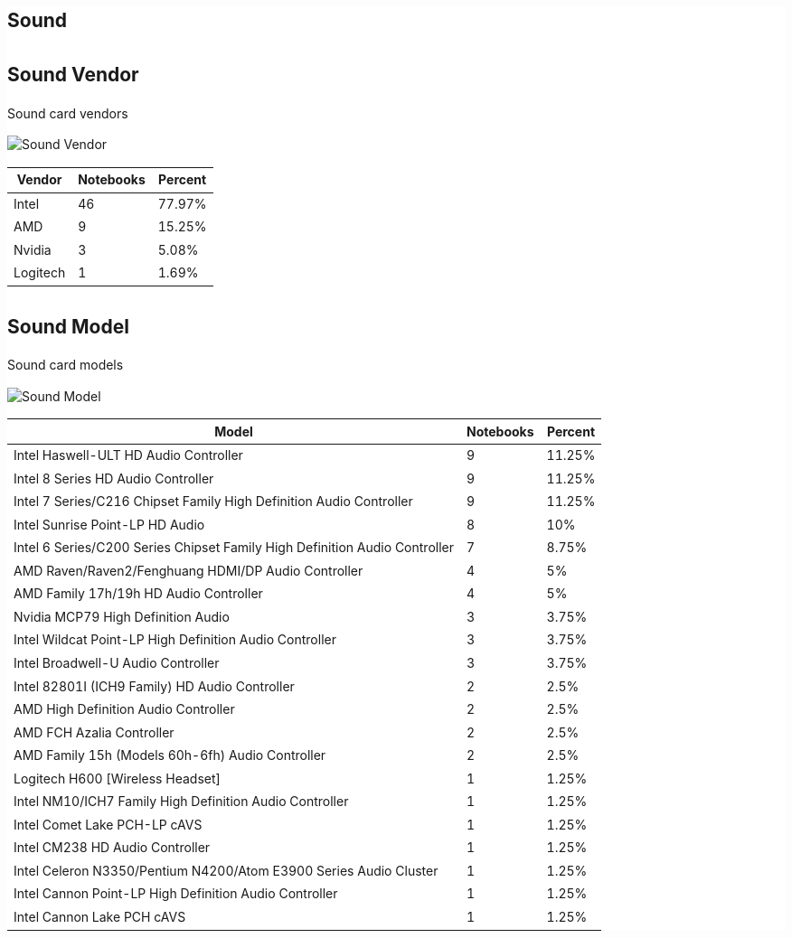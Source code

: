 Sound
-----

Sound Vendor
------------

Sound card vendors

![Sound Vendor](./images/pie_chart_bsd/snd_vendor.svg)


| Vendor   | Notebooks | Percent |
|----------|-----------|---------|
| Intel    | 46        | 77.97%  |
| AMD      | 9         | 15.25%  |
| Nvidia   | 3         | 5.08%   |
| Logitech | 1         | 1.69%   |

Sound Model
-----------

Sound card models

![Sound Model](./images/pie_chart_bsd/snd_model.svg)


| Model                                                                      | Notebooks | Percent |
|----------------------------------------------------------------------------|-----------|---------|
| Intel Haswell-ULT HD Audio Controller                                      | 9         | 11.25%  |
| Intel 8 Series HD Audio Controller                                         | 9         | 11.25%  |
| Intel 7 Series/C216 Chipset Family High Definition Audio Controller        | 9         | 11.25%  |
| Intel Sunrise Point-LP HD Audio                                            | 8         | 10%     |
| Intel 6 Series/C200 Series Chipset Family High Definition Audio Controller | 7         | 8.75%   |
| AMD Raven/Raven2/Fenghuang HDMI/DP Audio Controller                        | 4         | 5%      |
| AMD Family 17h/19h HD Audio Controller                                     | 4         | 5%      |
| Nvidia MCP79 High Definition Audio                                         | 3         | 3.75%   |
| Intel Wildcat Point-LP High Definition Audio Controller                    | 3         | 3.75%   |
| Intel Broadwell-U Audio Controller                                         | 3         | 3.75%   |
| Intel 82801I (ICH9 Family) HD Audio Controller                             | 2         | 2.5%    |
| AMD High Definition Audio Controller                                       | 2         | 2.5%    |
| AMD FCH Azalia Controller                                                  | 2         | 2.5%    |
| AMD Family 15h (Models 60h-6fh) Audio Controller                           | 2         | 2.5%    |
| Logitech H600 [Wireless Headset]                                           | 1         | 1.25%   |
| Intel NM10/ICH7 Family High Definition Audio Controller                    | 1         | 1.25%   |
| Intel Comet Lake PCH-LP cAVS                                               | 1         | 1.25%   |
| Intel CM238 HD Audio Controller                                            | 1         | 1.25%   |
| Intel Celeron N3350/Pentium N4200/Atom E3900 Series Audio Cluster          | 1         | 1.25%   |
| Intel Cannon Point-LP High Definition Audio Controller                     | 1         | 1.25%   |
| Intel Cannon Lake PCH cAVS                                                 | 1         | 1.25%   |